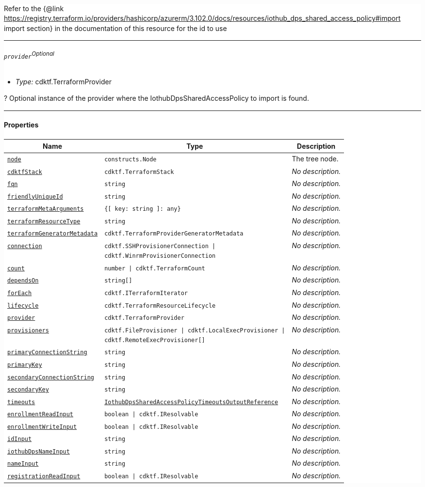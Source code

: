 Refer to the {@link https://registry.terraform.io/providers/hashicorp/azurerm/3.102.0/docs/resources/iothub_dps_shared_access_policy#import import section} in the documentation of this resource for the id to use

---

###### `provider`<sup>Optional</sup> <a name="provider" id="@cdktf/provider-azurerm.iothubDpsSharedAccessPolicy.IothubDpsSharedAccessPolicy.generateConfigForImport.parameter.provider"></a>

- *Type:* cdktf.TerraformProvider

? Optional instance of the provider where the IothubDpsSharedAccessPolicy to import is found.

---

#### Properties <a name="Properties" id="Properties"></a>

| **Name** | **Type** | **Description** |
| --- | --- | --- |
| <code><a href="#@cdktf/provider-azurerm.iothubDpsSharedAccessPolicy.IothubDpsSharedAccessPolicy.property.node">node</a></code> | <code>constructs.Node</code> | The tree node. |
| <code><a href="#@cdktf/provider-azurerm.iothubDpsSharedAccessPolicy.IothubDpsSharedAccessPolicy.property.cdktfStack">cdktfStack</a></code> | <code>cdktf.TerraformStack</code> | *No description.* |
| <code><a href="#@cdktf/provider-azurerm.iothubDpsSharedAccessPolicy.IothubDpsSharedAccessPolicy.property.fqn">fqn</a></code> | <code>string</code> | *No description.* |
| <code><a href="#@cdktf/provider-azurerm.iothubDpsSharedAccessPolicy.IothubDpsSharedAccessPolicy.property.friendlyUniqueId">friendlyUniqueId</a></code> | <code>string</code> | *No description.* |
| <code><a href="#@cdktf/provider-azurerm.iothubDpsSharedAccessPolicy.IothubDpsSharedAccessPolicy.property.terraformMetaArguments">terraformMetaArguments</a></code> | <code>{[ key: string ]: any}</code> | *No description.* |
| <code><a href="#@cdktf/provider-azurerm.iothubDpsSharedAccessPolicy.IothubDpsSharedAccessPolicy.property.terraformResourceType">terraformResourceType</a></code> | <code>string</code> | *No description.* |
| <code><a href="#@cdktf/provider-azurerm.iothubDpsSharedAccessPolicy.IothubDpsSharedAccessPolicy.property.terraformGeneratorMetadata">terraformGeneratorMetadata</a></code> | <code>cdktf.TerraformProviderGeneratorMetadata</code> | *No description.* |
| <code><a href="#@cdktf/provider-azurerm.iothubDpsSharedAccessPolicy.IothubDpsSharedAccessPolicy.property.connection">connection</a></code> | <code>cdktf.SSHProvisionerConnection \| cdktf.WinrmProvisionerConnection</code> | *No description.* |
| <code><a href="#@cdktf/provider-azurerm.iothubDpsSharedAccessPolicy.IothubDpsSharedAccessPolicy.property.count">count</a></code> | <code>number \| cdktf.TerraformCount</code> | *No description.* |
| <code><a href="#@cdktf/provider-azurerm.iothubDpsSharedAccessPolicy.IothubDpsSharedAccessPolicy.property.dependsOn">dependsOn</a></code> | <code>string[]</code> | *No description.* |
| <code><a href="#@cdktf/provider-azurerm.iothubDpsSharedAccessPolicy.IothubDpsSharedAccessPolicy.property.forEach">forEach</a></code> | <code>cdktf.ITerraformIterator</code> | *No description.* |
| <code><a href="#@cdktf/provider-azurerm.iothubDpsSharedAccessPolicy.IothubDpsSharedAccessPolicy.property.lifecycle">lifecycle</a></code> | <code>cdktf.TerraformResourceLifecycle</code> | *No description.* |
| <code><a href="#@cdktf/provider-azurerm.iothubDpsSharedAccessPolicy.IothubDpsSharedAccessPolicy.property.provider">provider</a></code> | <code>cdktf.TerraformProvider</code> | *No description.* |
| <code><a href="#@cdktf/provider-azurerm.iothubDpsSharedAccessPolicy.IothubDpsSharedAccessPolicy.property.provisioners">provisioners</a></code> | <code>cdktf.FileProvisioner \| cdktf.LocalExecProvisioner \| cdktf.RemoteExecProvisioner[]</code> | *No description.* |
| <code><a href="#@cdktf/provider-azurerm.iothubDpsSharedAccessPolicy.IothubDpsSharedAccessPolicy.property.primaryConnectionString">primaryConnectionString</a></code> | <code>string</code> | *No description.* |
| <code><a href="#@cdktf/provider-azurerm.iothubDpsSharedAccessPolicy.IothubDpsSharedAccessPolicy.property.primaryKey">primaryKey</a></code> | <code>string</code> | *No description.* |
| <code><a href="#@cdktf/provider-azurerm.iothubDpsSharedAccessPolicy.IothubDpsSharedAccessPolicy.property.secondaryConnectionString">secondaryConnectionString</a></code> | <code>string</code> | *No description.* |
| <code><a href="#@cdktf/provider-azurerm.iothubDpsSharedAccessPolicy.IothubDpsSharedAccessPolicy.property.secondaryKey">secondaryKey</a></code> | <code>string</code> | *No description.* |
| <code><a href="#@cdktf/provider-azurerm.iothubDpsSharedAccessPolicy.IothubDpsSharedAccessPolicy.property.timeouts">timeouts</a></code> | <code><a href="#@cdktf/provider-azurerm.iothubDpsSharedAccessPolicy.IothubDpsSharedAccessPolicyTimeoutsOutputReference">IothubDpsSharedAccessPolicyTimeoutsOutputReference</a></code> | *No description.* |
| <code><a href="#@cdktf/provider-azurerm.iothubDpsSharedAccessPolicy.IothubDpsSharedAccessPolicy.property.enrollmentReadInput">enrollmentReadInput</a></code> | <code>boolean \| cdktf.IResolvable</code> | *No description.* |
| <code><a href="#@cdktf/provider-azurerm.iothubDpsSharedAccessPolicy.IothubDpsSharedAccessPolicy.property.enrollmentWriteInput">enrollmentWriteInput</a></code> | <code>boolean \| cdktf.IResolvable</code> | *No description.* |
| <code><a href="#@cdktf/provider-azurerm.iothubDpsSharedAccessPolicy.IothubDpsSharedAccessPolicy.property.idInput">idInput</a></code> | <code>string</code> | *No description.* |
| <code><a href="#@cdktf/provider-azurerm.iothubDpsSharedAccessPolicy.IothubDpsSharedAccessPolicy.property.iothubDpsNameInput">iothubDpsNameInput</a></code> | <code>string</code> | *No description.* |
| <code><a href="#@cdktf/provider-azurerm.iothubDpsSharedAccessPolicy.IothubDpsSharedAccessPolicy.property.nameInput">nameInput</a></code> | <code>string</code> | *No description.* |
| <code><a href="#@cdktf/provider-azurerm.iothubDpsSharedAccessPolicy.IothubDpsSharedAccessPolicy.property.registrationReadInput">registrationReadInput</a></code> | <code>boolean \| cdktf.IResolvable</code> | *No description.* |
